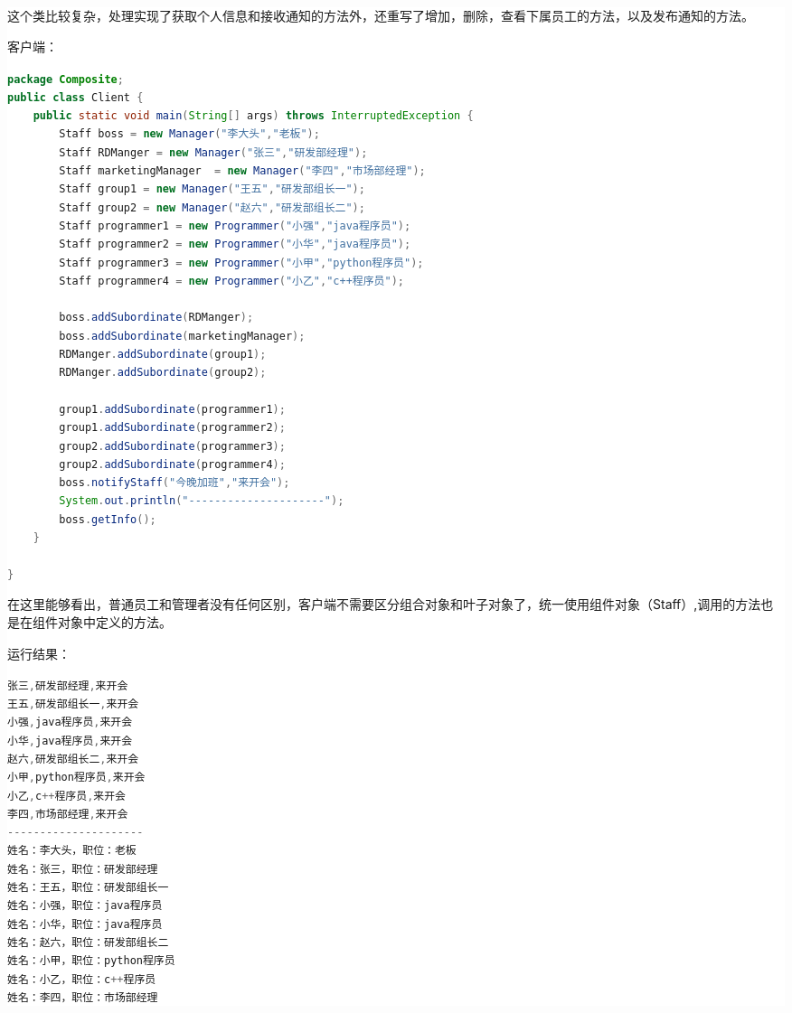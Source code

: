 这个类比较复杂，处理实现了获取个人信息和接收通知的方法外，还重写了增加，删除，查看下属员工的方法，以及发布通知的方法。

客户端：

```java
package Composite;
public class Client {
    public static void main(String[] args) throws InterruptedException {
        Staff boss = new Manager("李大头","老板");
        Staff RDManger = new Manager("张三","研发部经理");
        Staff marketingManager  = new Manager("李四","市场部经理");
        Staff group1 = new Manager("王五","研发部组长一");
        Staff group2 = new Manager("赵六","研发部组长二");
        Staff programmer1 = new Programmer("小强","java程序员");
        Staff programmer2 = new Programmer("小华","java程序员");
        Staff programmer3 = new Programmer("小甲","python程序员");
        Staff programmer4 = new Programmer("小乙","c++程序员");

        boss.addSubordinate(RDManger);
        boss.addSubordinate(marketingManager);
        RDManger.addSubordinate(group1);
        RDManger.addSubordinate(group2);
        
        group1.addSubordinate(programmer1);
        group1.addSubordinate(programmer2);
        group2.addSubordinate(programmer3);
        group2.addSubordinate(programmer4);
        boss.notifyStaff("今晚加班","来开会");
        System.out.println("---------------------");
        boss.getInfo();
    }

}
```

在这里能够看出，普通员工和管理者没有任何区别，客户端不需要区分组合对象和叶子对象了，统一使用组件对象（Staff）,调用的方法也是在组件对象中定义的方法。

运行结果：

```java
张三,研发部经理,来开会
王五,研发部组长一,来开会
小强,java程序员,来开会
小华,java程序员,来开会
赵六,研发部组长二,来开会
小甲,python程序员,来开会
小乙,c++程序员,来开会
李四,市场部经理,来开会
---------------------
姓名：李大头，职位：老板
姓名：张三，职位：研发部经理
姓名：王五，职位：研发部组长一
姓名：小强，职位：java程序员
姓名：小华，职位：java程序员
姓名：赵六，职位：研发部组长二
姓名：小甲，职位：python程序员
姓名：小乙，职位：c++程序员
姓名：李四，职位：市场部经理
```

